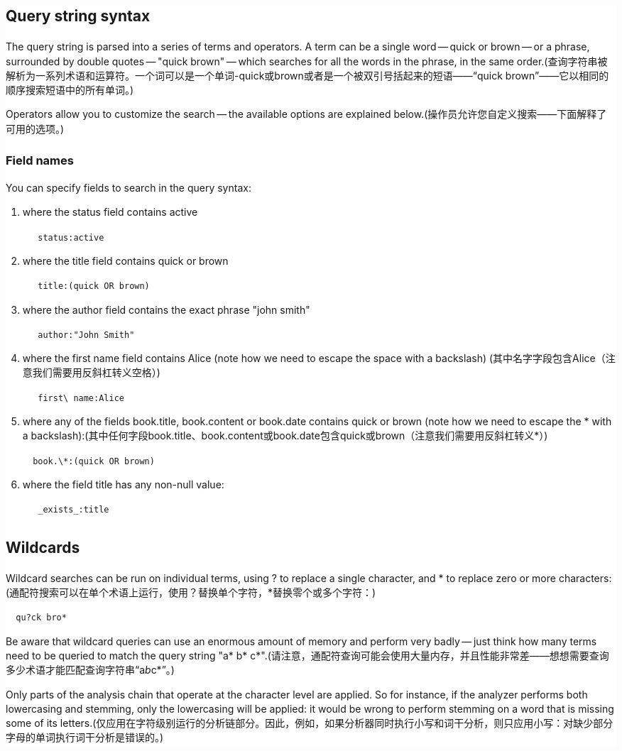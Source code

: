 ## Query string syntax
The query string is parsed into a series of terms and operators. A term can be a single word — quick or brown — or a phrase, surrounded by double quotes — "quick brown" — which searches for all the words in the phrase, in the same order.(查询字符串被解析为一系列术语和运算符。一个词可以是一个单词-quick或brown或者是一个被双引号括起来的短语——“quick brown”——它以相同的顺序搜索短语中的所有单词。)

Operators allow you to customize the search — the available options are explained below.(操作员允许您自定义搜索——下面解释了可用的选项。)

### Field names
You can specify fields to search in the query syntax:
1. where the status field contains active
   ```txt
      status:active
   ```
2. where the title field contains quick or brown
   ```txt
      title:(quick OR brown)
   ```
3. where the author field contains the exact phrase "john smith"
   ```txt
      author:"John Smith"
   ```
4. where the first name field contains Alice (note how we need to escape the space with a backslash) (其中名字字段包含Alice（注意我们需要用反斜杠转义空格）)
   ```txt
      first\ name:Alice
   ```
5. where any of the fields book.title, book.content or book.date contains quick or brown (note how we need to escape the * with a backslash):(其中任何字段book.title、book.content或book.date包含quick或brown（注意我们需要用反斜杠转义*）)
   ```txt
     book.\*:(quick OR brown)
   ```
6. where the field title has any non-null value:
   ```txt
      _exists_:title
   ```

## Wildcards
Wildcard searches can be run on individual terms, using ? to replace a single character, and * to replace zero or more characters:(通配符搜索可以在单个术语上运行，使用？替换单个字符，*替换零个或多个字符：)
```txt
  qu?ck bro*
```
Be aware that wildcard queries can use an enormous amount of memory and perform very badly — just think how many terms need to be queried to match the query string "a* b* c*".(请注意，通配符查询可能会使用大量内存，并且性能非常差——想想需要查询多少术语才能匹配查询字符串“a*b*c*”。)

Only parts of the analysis chain that operate at the character level are applied. So for instance, if the analyzer performs both lowercasing and stemming, only the lowercasing will be applied: it would be wrong to perform stemming on a word that is missing some of its letters.(仅应用在字符级别运行的分析链部分。因此，例如，如果分析器同时执行小写和词干分析，则只应用小写：对缺少部分字母的单词执行词干分析是错误的。)

